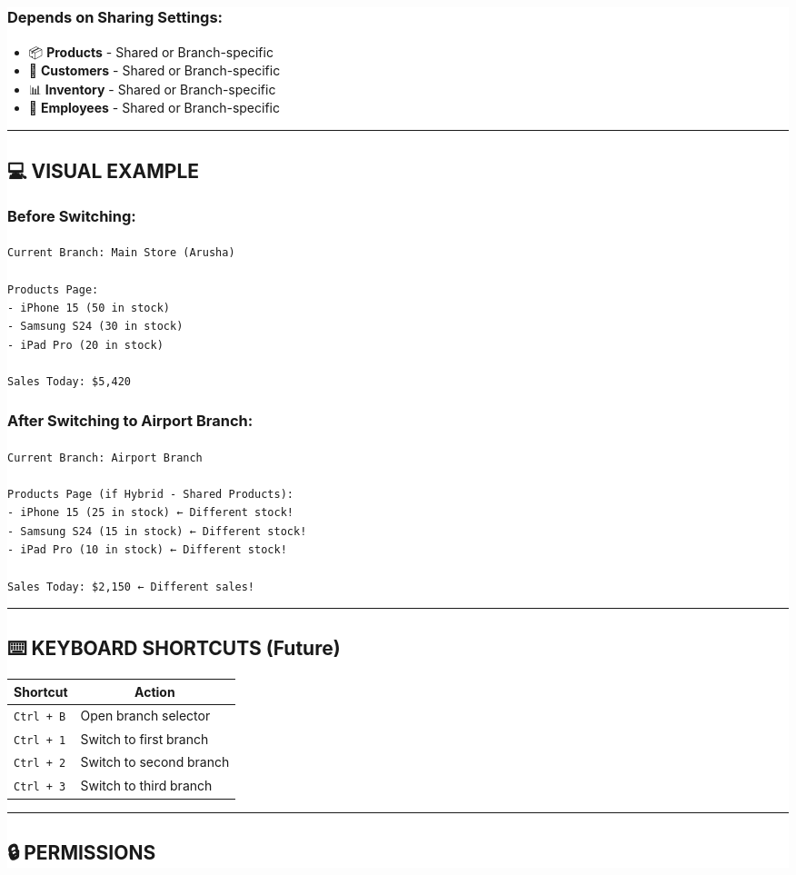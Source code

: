 ### **Depends on Sharing Settings:**
- 📦 **Products** - Shared or Branch-specific
- 👥 **Customers** - Shared or Branch-specific
- 📊 **Inventory** - Shared or Branch-specific
- 👤 **Employees** - Shared or Branch-specific

---

## 💻 **VISUAL EXAMPLE**

### **Before Switching:**
```
Current Branch: Main Store (Arusha)

Products Page:
- iPhone 15 (50 in stock)
- Samsung S24 (30 in stock)
- iPad Pro (20 in stock)

Sales Today: $5,420
```

### **After Switching to Airport Branch:**
```
Current Branch: Airport Branch

Products Page (if Hybrid - Shared Products):
- iPhone 15 (25 in stock) ← Different stock!
- Samsung S24 (15 in stock) ← Different stock!
- iPad Pro (10 in stock) ← Different stock!

Sales Today: $2,150 ← Different sales!
```

---

## ⌨️ **KEYBOARD SHORTCUTS** (Future)

| Shortcut | Action |
|----------|--------|
| `Ctrl + B` | Open branch selector |
| `Ctrl + 1` | Switch to first branch |
| `Ctrl + 2` | Switch to second branch |
| `Ctrl + 3` | Switch to third branch |

---

## 🔒 **PERMISSIONS**
